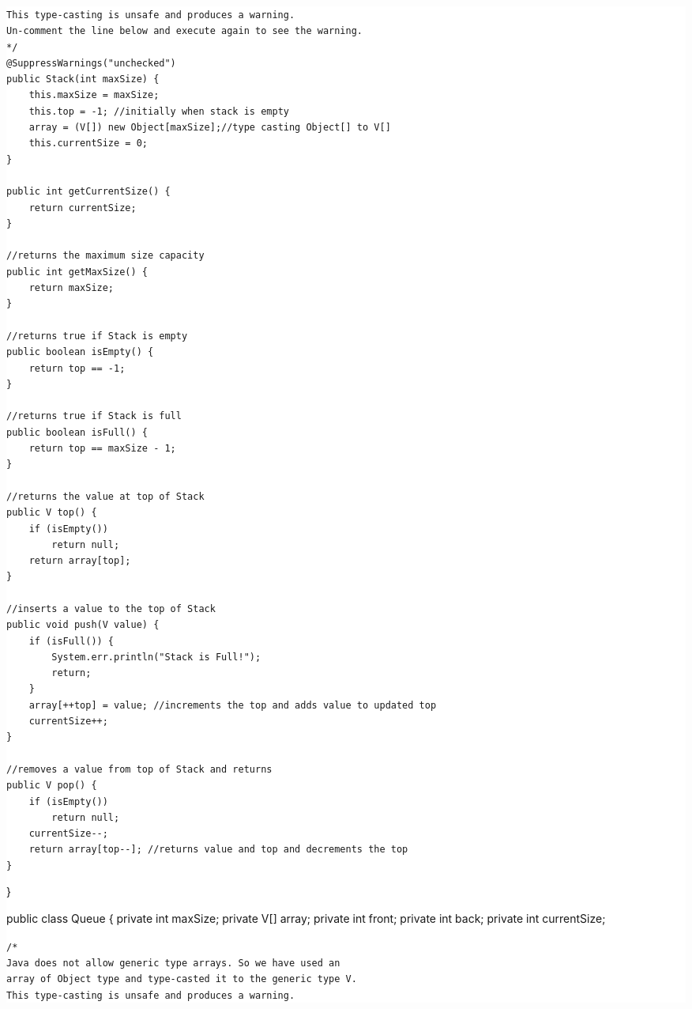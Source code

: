     This type-casting is unsafe and produces a warning.
    Un-comment the line below and execute again to see the warning.
    */
    @SuppressWarnings("unchecked")
    public Stack(int maxSize) {
        this.maxSize = maxSize;
        this.top = -1; //initially when stack is empty
        array = (V[]) new Object[maxSize];//type casting Object[] to V[]
        this.currentSize = 0;
    }

    public int getCurrentSize() {
        return currentSize;
    }

    //returns the maximum size capacity
    public int getMaxSize() {
        return maxSize;
    }

    //returns true if Stack is empty
    public boolean isEmpty() {
        return top == -1;
    }

    //returns true if Stack is full
    public boolean isFull() {
        return top == maxSize - 1;
    }

    //returns the value at top of Stack
    public V top() {
        if (isEmpty())
            return null;
        return array[top];
    }

    //inserts a value to the top of Stack
    public void push(V value) {
        if (isFull()) {
            System.err.println("Stack is Full!");
            return;
        }
        array[++top] = value; //increments the top and adds value to updated top
        currentSize++;
    }

    //removes a value from top of Stack and returns
    public V pop() {
        if (isEmpty())
            return null;
        currentSize--;
        return array[top--]; //returns value and top and decrements the top
    }

}

public class Queue<V> {
    private int maxSize;
    private V[] array;
    private int front;
    private int back;
    private int currentSize;

    /*
    Java does not allow generic type arrays. So we have used an
    array of Object type and type-casted it to the generic type V.
    This type-casting is unsafe and produces a warning.